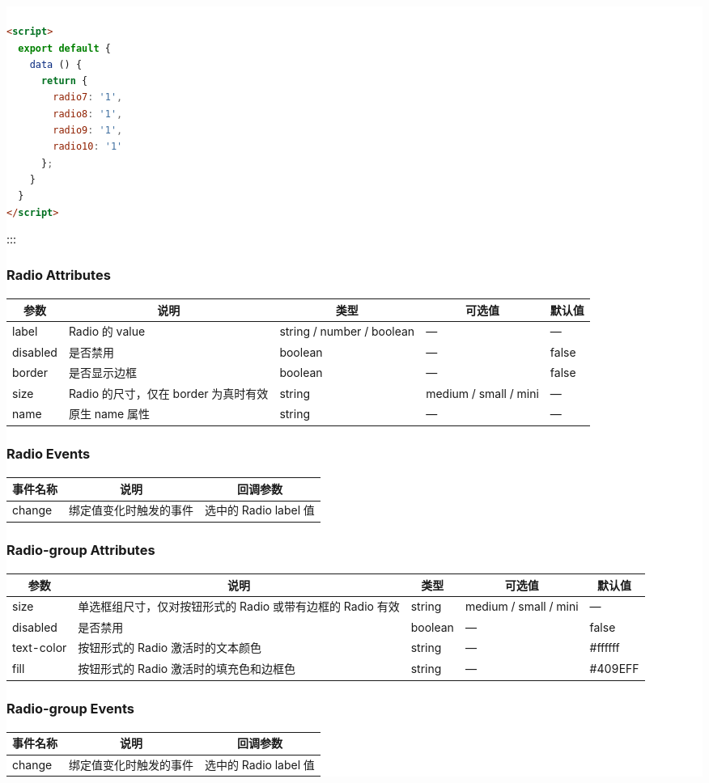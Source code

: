 ```html

<script>
  export default {
    data () {
      return {
        radio7: '1',
        radio8: '1',
        radio9: '1',
        radio10: '1'
      };
    }
  }
</script>
```
:::

### Radio Attributes
| 参数      | 说明    | 类型      | 可选值       | 默认值   |
|---------- |-------- |---------- |-------------  |-------- |
| label     | Radio 的 value   | string / number / boolean    |       —        |      —   |
| disabled  | 是否禁用    | boolean   | — | false   |
| border  | 是否显示边框  | boolean   | — | false   |
| size  | Radio 的尺寸，仅在 border 为真时有效  | string  | medium / small / mini | — |
| name | 原生 name 属性 | string    |      —         |     —    |

### Radio Events
| 事件名称 | 说明 | 回调参数 |
|---------- |-------- |---------- |
| change  | 绑定值变化时触发的事件 |  选中的 Radio label 值  |

### Radio-group Attributes
| 参数      | 说明    | 类型      | 可选值       | 默认值   |
|---------- |-------- |---------- |-------------  |-------- |
| size     | 单选框组尺寸，仅对按钮形式的 Radio 或带有边框的 Radio 有效   | string  | medium / small / mini |    —     |
| disabled  | 是否禁用    | boolean   | — | false   |
| text-color  | 按钮形式的 Radio 激活时的文本颜色    | string   | — | #ffffff   |
| fill  | 按钮形式的 Radio 激活时的填充色和边框色    | string   | — | #409EFF   |

### Radio-group Events
| 事件名称 | 说明 | 回调参数 |
|---------- |-------- |---------- |
| change  | 绑定值变化时触发的事件 |  选中的 Radio label 值  |
